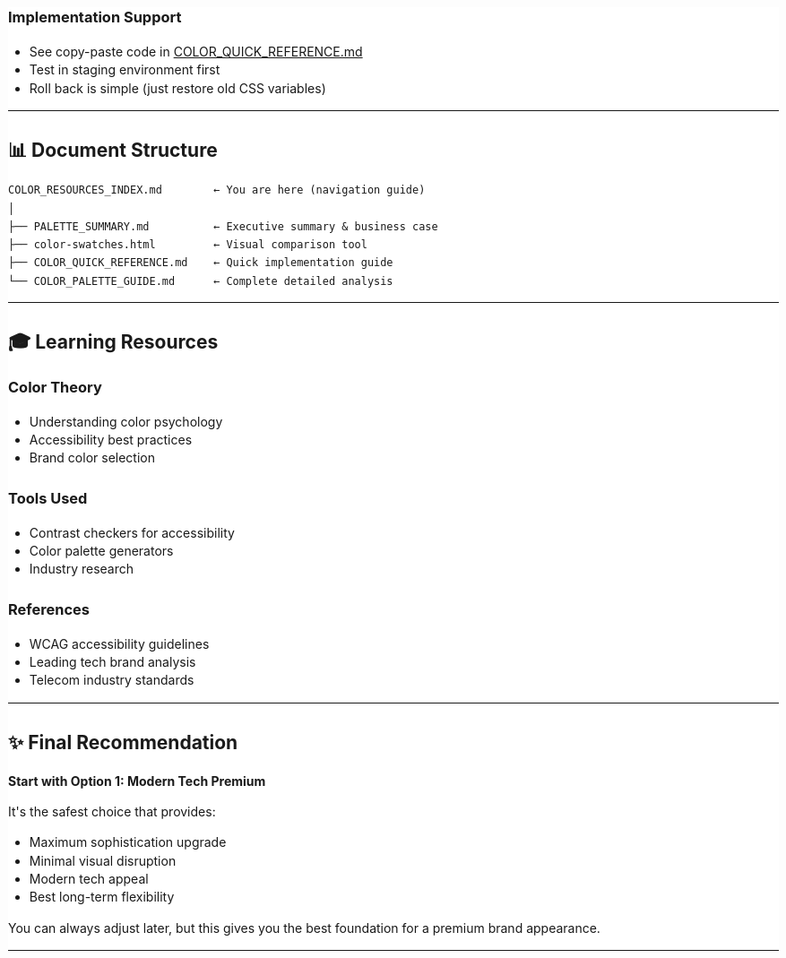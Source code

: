### Implementation Support
- See copy-paste code in [COLOR_QUICK_REFERENCE.md](COLOR_QUICK_REFERENCE.md)
- Test in staging environment first
- Roll back is simple (just restore old CSS variables)

---

## 📊 Document Structure

```
COLOR_RESOURCES_INDEX.md        ← You are here (navigation guide)
│
├── PALETTE_SUMMARY.md          ← Executive summary & business case
├── color-swatches.html         ← Visual comparison tool
├── COLOR_QUICK_REFERENCE.md    ← Quick implementation guide
└── COLOR_PALETTE_GUIDE.md      ← Complete detailed analysis
```

---

## 🎓 Learning Resources

### Color Theory
- Understanding color psychology
- Accessibility best practices
- Brand color selection

### Tools Used
- Contrast checkers for accessibility
- Color palette generators
- Industry research

### References
- WCAG accessibility guidelines
- Leading tech brand analysis
- Telecom industry standards

---

## ✨ Final Recommendation

**Start with Option 1: Modern Tech Premium**

It's the safest choice that provides:
- Maximum sophistication upgrade
- Minimal visual disruption
- Modern tech appeal
- Best long-term flexibility

You can always adjust later, but this gives you the best foundation for a premium brand appearance.

---